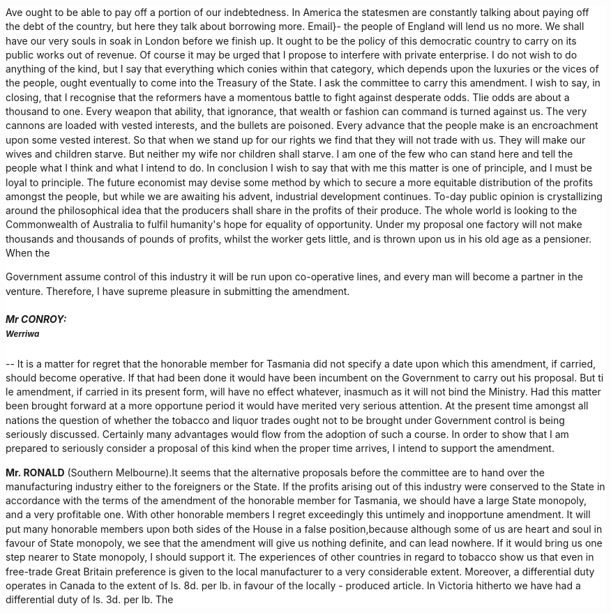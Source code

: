 Ave ought to be able to pay off a portion of our indebtedness. In America the statesmen are constantly talking about paying off the debt of the country, but here they talk about borrowing more. Email}- the people of England will lend us no more. We shall have our very souls in soak in London before we finish  up.  It ought to be the policy of this democratic country to carry on its public works out of revenue. Of course it may be urged that I propose to interfere with private enterprise. I do not wish to do anything of the kind, but I say that everything which conies within that category, which depends upon the luxuries or the vices of the people, ought eventually to come into the Treasury of the State. I ask the committee to carry this amendment. I wish to say, in closing, that I recognise that the reformers have a momentous battle to fight against desperate odds. Tlie odds are about a thousand to one. Every weapon that ability, that ignorance, that wealth or fashion can command is turned against us. The very cannons are loaded with vested interests, and the bullets are poisoned. Every advance that the people make is an encroachment upon some vested interest. So that when we stand up for our rights we find that they will not trade with us. They will make our wives and children starve. But neither my wife nor children shall starve. I am one of the few who can stand here and tell the people what I think and what I intend to do. In conclusion I wish to say that with me this matter is one of principle, and I must be loyal to principle. The future economist may devise some method by which to secure a more equitable distribution of the profits amongst the people, but while we are awaiting his advent, industrial development continues. To-day public opinion is crystallizing around the philosophical idea that the producers shall share in the profits of their produce. The whole world is looking to the Commonwealth of Australia to fulfil humanity's hope for equality of opportunity. Under my proposal one factory will not make thousands and thousands of pounds of profits, whilst the worker gets little, and is thrown upon us in his old age as a pensioner. When the 

Government assume control of this industry it will be run upon co-operative lines, and every man will become a partner in the venture. Therefore, I have supreme pleasure in submitting the amendment. 

##### Mr CONROY:<br><small class="text-muted">Werriwa</small>

-- It is a matter for regret that the honorable member for Tasmania did not specify a date upon which this amendment, if carried, should become operative. If that had been done it would have been incumbent on the Government to carry out his proposal. But ti le amendment, if carried in its present form, will have no effect whatever, inasmuch as it will not bind the Ministry. Had this matter been brought forward at a more opportune period it would have merited very serious attention. At the present time amongst all nations the question of whether the tobacco and liquor trades ought not to be brought under Government control is being seriously discussed. Certainly many advantages would flow from the adoption of such a course. In order to show that I am prepared to seriously consider a proposal of this kind when the proper time arrives, I intend to support the amendment. 


 **Mr. RONALD** (Southern Melbourne).It seems that the alternative proposals before the committee are to hand over the manufacturing industry either to the foreigners or the State. If the profits arising out of this industry were conserved to the State in accordance with the terms of the amendment of the honorable member for Tasmania, we should have a large State monopoly, and a very profitable one. With other honorable members I regret exceedingly  this untimely and inopportune amendment. It will put many honorable members upon both sides of the House in a false position,because although  some of  us are heart and soul in favour of State monopoly, we see that the amendment will give us nothing definite, and can lead nowhere. If it would bring us one step nearer to State monopoly, I should support it. The experiences of other countries in regard to tobacco show us that even in free-trade Great Britain preference is given to the local manufacturer to a very considerable extent. Moreover, a differential duty operates in Canada to the extent of ls. 8d. per lb. in favour of the locally - produced article. In Victoria hitherto we have had a differential duty of ls. 3d. per lb. The 
